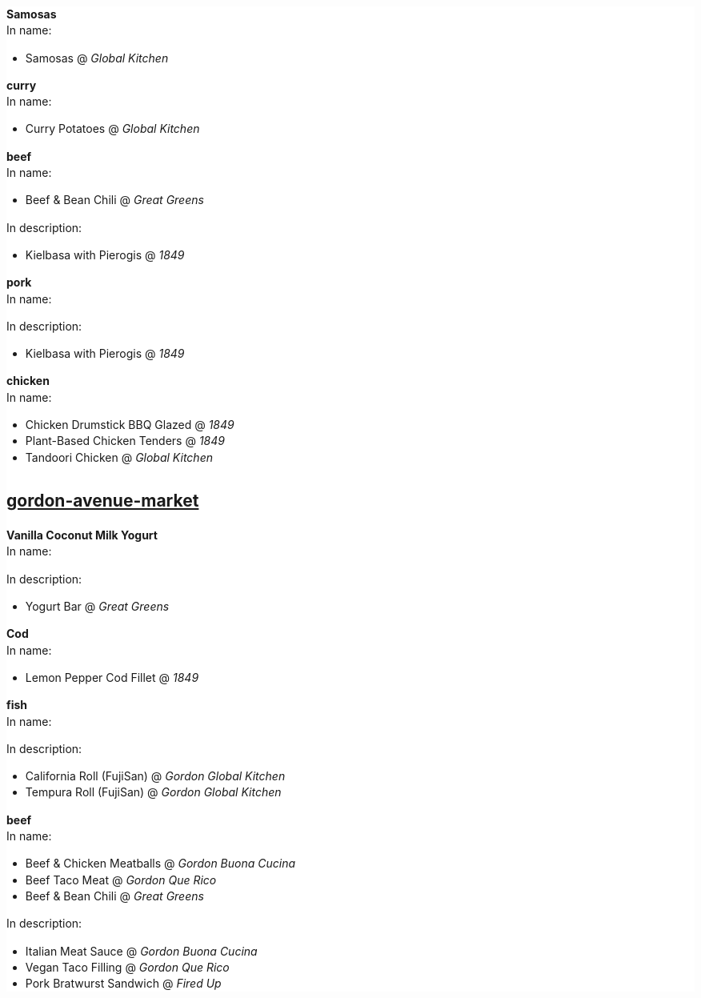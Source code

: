 **Samosas**  
In name:   
 - Samosas @ *Global Kitchen*  
  
**curry**  
In name:   
 - Curry Potatoes @ *Global Kitchen*  
  
**beef**  
In name:   
 - Beef & Bean Chili @ *Great Greens*  
  
In description:   
 - Kielbasa with Pierogis @ *1849*  
  
**pork**  
In name:   
  
In description:   
 - Kielbasa with Pierogis @ *1849*  
  
**chicken**  
In name:   
 - Chicken Drumstick BBQ Glazed @ *1849*  
 - Plant-Based Chicken Tenders @ *1849*  
 - Tandoori Chicken @ *Global Kitchen*  
  
## [gordon-avenue-market](https://wisc-housingdining.nutrislice.com/menu/gordon-avenue-market/dinner/2025-10-22)  
**Vanilla Coconut Milk Yogurt**  
In name:   
  
In description:   
 - Yogurt Bar @ *Great Greens*  
  
**Cod**  
In name:   
 - Lemon Pepper Cod Fillet @ *1849*  
  
**fish**  
In name:   
  
In description:   
 - California Roll  (FujiSan) @ *Gordon Global Kitchen*  
 - Tempura Roll (FujiSan) @ *Gordon Global Kitchen*  
  
**beef**  
In name:   
 - Beef & Chicken Meatballs @ *Gordon Buona Cucina*  
 - Beef Taco Meat @ *Gordon Que Rico*  
 - Beef & Bean Chili @ *Great Greens*  
  
In description:   
 - Italian Meat Sauce @ *Gordon Buona Cucina*  
 - Vegan Taco Filling @ *Gordon Que Rico*  
 - Pork Bratwurst Sandwich @ *Fired Up*  
  